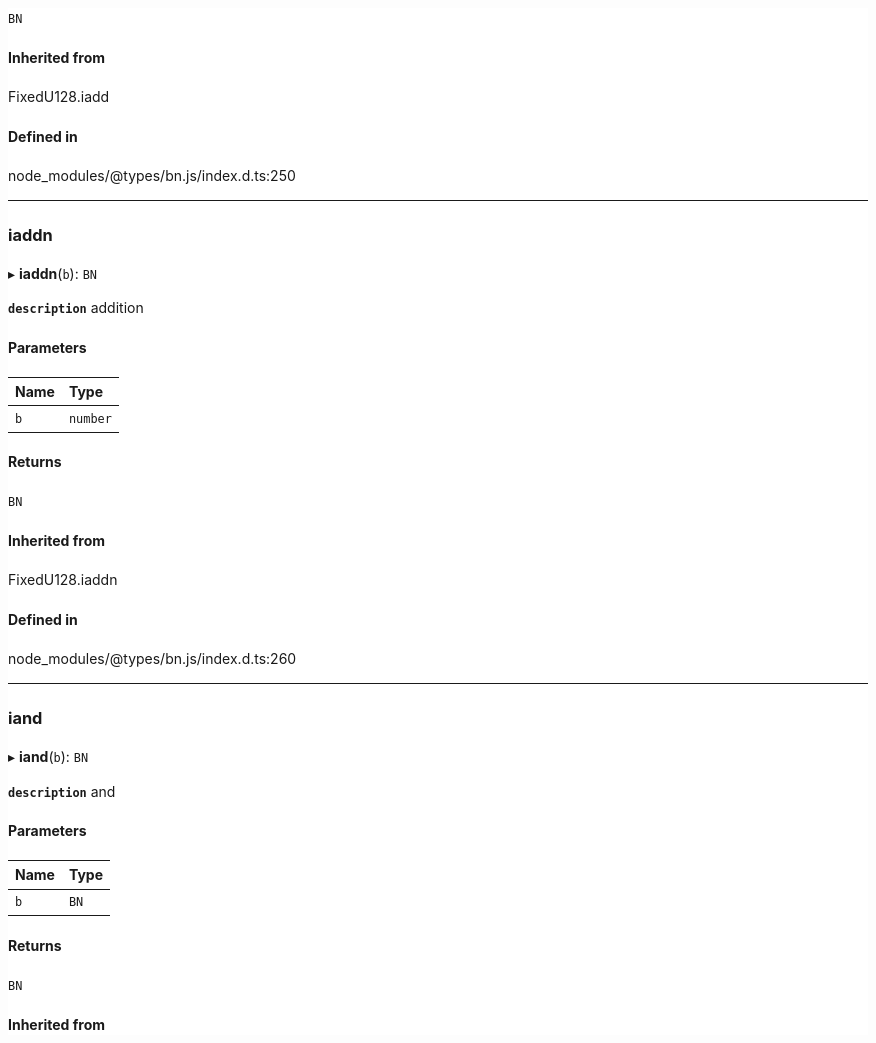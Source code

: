 `BN`

#### Inherited from

FixedU128.iadd

#### Defined in

node_modules/@types/bn.js/index.d.ts:250

___

### <a id="iaddn" name="iaddn"></a> iaddn

▸ **iaddn**(`b`): `BN`

**`description`** addition

#### Parameters

| Name | Type |
| :------ | :------ |
| `b` | `number` |

#### Returns

`BN`

#### Inherited from

FixedU128.iaddn

#### Defined in

node_modules/@types/bn.js/index.d.ts:260

___

### <a id="iand" name="iand"></a> iand

▸ **iand**(`b`): `BN`

**`description`** and

#### Parameters

| Name | Type |
| :------ | :------ |
| `b` | `BN` |

#### Returns

`BN`

#### Inherited from
